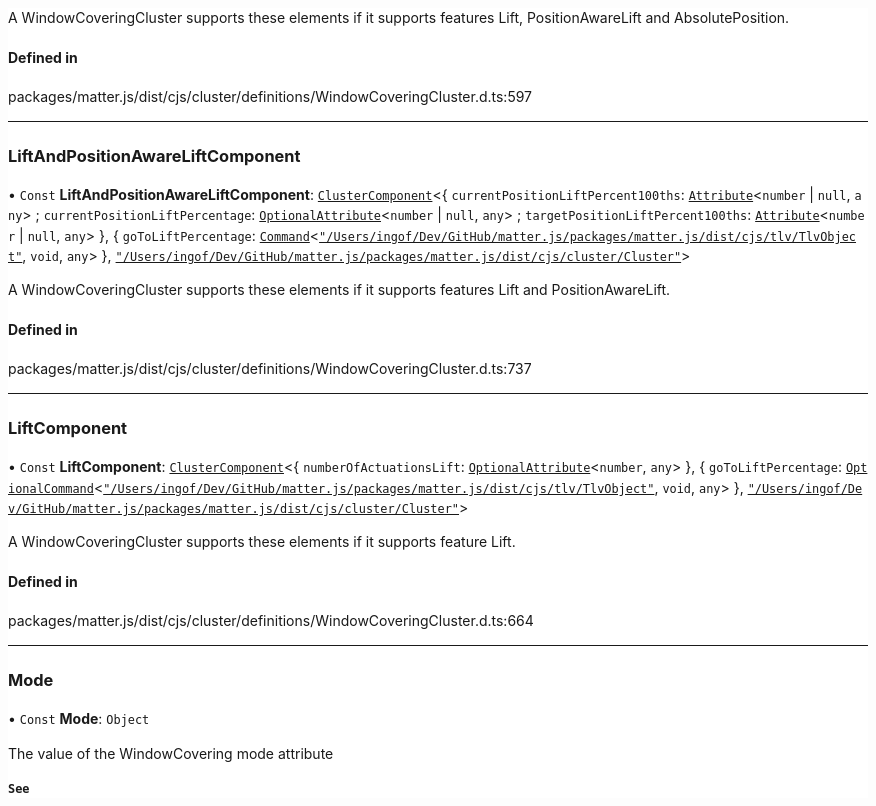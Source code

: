 A WindowCoveringCluster supports these elements if it supports features Lift, PositionAwareLift and
AbsolutePosition.

#### Defined in

packages/matter.js/dist/cjs/cluster/definitions/WindowCoveringCluster.d.ts:597

___

### LiftAndPositionAwareLiftComponent

• `Const` **LiftAndPositionAwareLiftComponent**: [`ClusterComponent`](exports_cluster.md#clustercomponent)<{ `currentPositionLiftPercent100ths`: [`Attribute`](exports_cluster.md#attribute)<`number` \| ``null``, `any`\> ; `currentPositionLiftPercentage`: [`OptionalAttribute`](exports_cluster.md#optionalattribute)<`number` \| ``null``, `any`\> ; `targetPositionLiftPercent100ths`: [`Attribute`](exports_cluster.md#attribute)<`number` \| ``null``, `any`\>  }, { `goToLiftPercentage`: [`Command`](exports_cluster.md#command)<[`"/Users/ingof/Dev/GitHub/matter.js/packages/matter.js/dist/cjs/tlv/TlvObject"`](export._internal_.__Users_ingof_Dev_GitHub_matter_js_packages_matter_js_dist_cjs_tlv_TlvObject_.md), `void`, `any`\>  }, [`"/Users/ingof/Dev/GitHub/matter.js/packages/matter.js/dist/cjs/cluster/Cluster"`](export._internal_.__Users_ingof_Dev_GitHub_matter_js_packages_matter_js_dist_cjs_cluster_Cluster_.md)\>

A WindowCoveringCluster supports these elements if it supports features Lift and PositionAwareLift.

#### Defined in

packages/matter.js/dist/cjs/cluster/definitions/WindowCoveringCluster.d.ts:737

___

### LiftComponent

• `Const` **LiftComponent**: [`ClusterComponent`](exports_cluster.md#clustercomponent)<{ `numberOfActuationsLift`: [`OptionalAttribute`](exports_cluster.md#optionalattribute)<`number`, `any`\>  }, { `goToLiftPercentage`: [`OptionalCommand`](exports_cluster.md#optionalcommand)<[`"/Users/ingof/Dev/GitHub/matter.js/packages/matter.js/dist/cjs/tlv/TlvObject"`](export._internal_.__Users_ingof_Dev_GitHub_matter_js_packages_matter_js_dist_cjs_tlv_TlvObject_.md), `void`, `any`\>  }, [`"/Users/ingof/Dev/GitHub/matter.js/packages/matter.js/dist/cjs/cluster/Cluster"`](export._internal_.__Users_ingof_Dev_GitHub_matter_js_packages_matter_js_dist_cjs_cluster_Cluster_.md)\>

A WindowCoveringCluster supports these elements if it supports feature Lift.

#### Defined in

packages/matter.js/dist/cjs/cluster/definitions/WindowCoveringCluster.d.ts:664

___

### Mode

• `Const` **Mode**: `Object`

The value of the WindowCovering mode attribute

**`See`**
